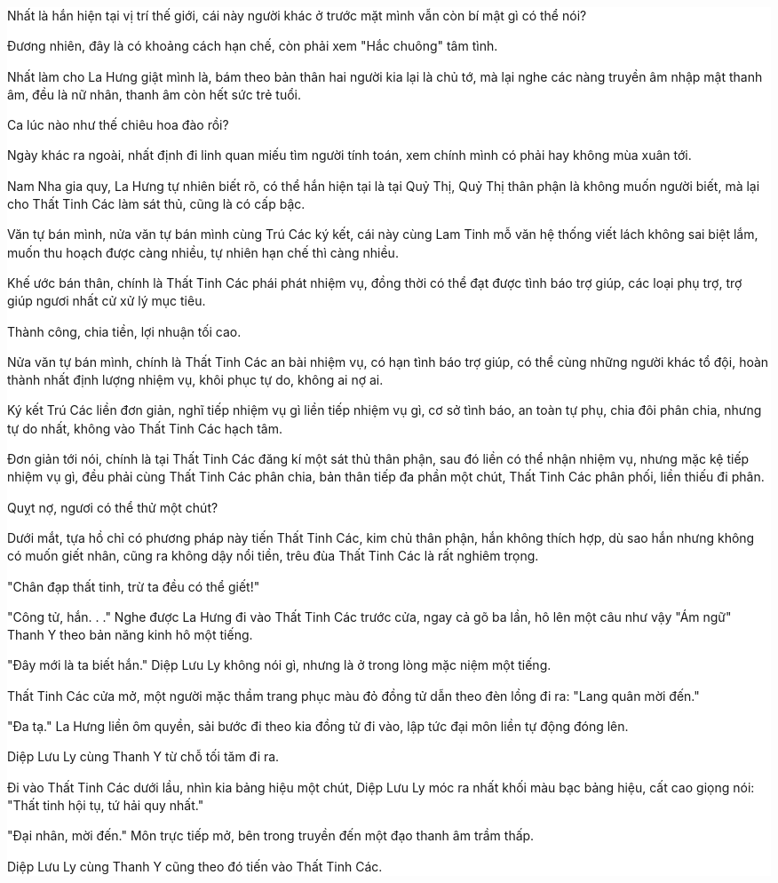 Nhất là hắn hiện tại vị trí thế giới, cái này người khác ở trước mặt mình vẫn còn bí mật gì có thể nói?

Đương nhiên, đây là có khoảng cách hạn chế, còn phải xem "Hắc chuông" tâm tình.

Nhất làm cho La Hưng giật mình là, bám theo bản thân hai người kia lại là chủ tớ, mà lại nghe các nàng truyền âm nhập mật thanh âm, đều là nữ nhân, thanh âm còn hết sức trẻ tuổi.

Ca lúc nào như thế chiêu hoa đào rồi?

Ngày khác ra ngoài, nhất định đi linh quan miếu tìm người tính toán, xem chính mình có phải hay không mùa xuân tới.

Nam Nha gia quy, La Hưng tự nhiên biết rõ, có thể hắn hiện tại là tại Quỷ Thị, Quỷ Thị thân phận là không muốn người biết, mà lại cho Thất Tinh Các làm sát thủ, cũng là có cấp bậc.

Văn tự bán mình, nửa văn tự bán mình cùng Trú Các ký kết, cái này cùng Lam Tinh mỗ văn hệ thống viết lách không sai biệt lắm, muốn thu hoạch được càng nhiều, tự nhiên hạn chế thì càng nhiều.

Khế ước bán thân, chính là Thất Tinh Các phái phát nhiệm vụ, đồng thời có thể đạt được tình báo trợ giúp, các loại phụ trợ, trợ giúp ngươi nhất cử xử lý mục tiêu.

Thành công, chia tiền, lợi nhuận tối cao.

Nửa văn tự bán mình, chính là Thất Tinh Các an bài nhiệm vụ, có hạn tình báo trợ giúp, có thể cùng những người khác tổ đội, hoàn thành nhất định lượng nhiệm vụ, khôi phục tự do, không ai nợ ai.

Ký kết Trú Các liền đơn giản, nghĩ tiếp nhiệm vụ gì liền tiếp nhiệm vụ gì, cơ sở tình báo, an toàn tự phụ, chia đôi phân chia, nhưng tự do nhất, không vào Thất Tinh Các hạch tâm.

Đơn giản tới nói, chính là tại Thất Tinh Các đăng kí một sát thủ thân phận, sau đó liền có thể nhận nhiệm vụ, nhưng mặc kệ tiếp nhiệm vụ gì, đều phải cùng Thất Tinh Các phân chia, bản thân tiếp đa phần một chút, Thất Tinh Các phân phối, liền thiếu đi phân.

Quỵt nợ, ngươi có thể thử một chút?

Dưới mắt, tựa hồ chỉ có phương pháp này tiến Thất Tinh Các, kim chủ thân phận, hắn không thích hợp, dù sao hắn nhưng không có muốn giết nhân, cũng ra không dậy nổi tiền, trêu đùa Thất Tinh Các là rất nghiêm trọng.

"Chân đạp thất tinh, trừ ta đều có thể giết!"

"Công tử, hắn. . ." Nghe được La Hưng đi vào Thất Tinh Các trước cửa, ngay cả gõ ba lần, hô lên một câu như vậy "Ám ngữ" Thanh Y theo bản năng kinh hô một tiếng.

"Đây mới là ta biết hắn." Diệp Lưu Ly không nói gì, nhưng là ở trong lòng mặc niệm một tiếng.

Thất Tinh Các cửa mở, một người mặc thầm trang phục màu đỏ đồng tử dẫn theo đèn lồng đi ra: "Lang quân mời đến."

"Đa tạ." La Hưng liền ôm quyền, sải bước đi theo kia đồng tử đi vào, lập tức đại môn liền tự động đóng lên.

Diệp Lưu Ly cùng Thanh Y từ chỗ tối tăm đi ra.

Đi vào Thất Tinh Các dưới lầu, nhìn kia bảng hiệu một chút, Diệp Lưu Ly móc ra nhất khối màu bạc bảng hiệu, cất cao giọng nói: "Thất tinh hội tụ, tứ hải quy nhất."

"Đại nhân, mời đến." Môn trực tiếp mở, bên trong truyền đến một đạo thanh âm trầm thấp.

Diệp Lưu Ly cùng Thanh Y cũng theo đó tiến vào Thất Tinh Các.
